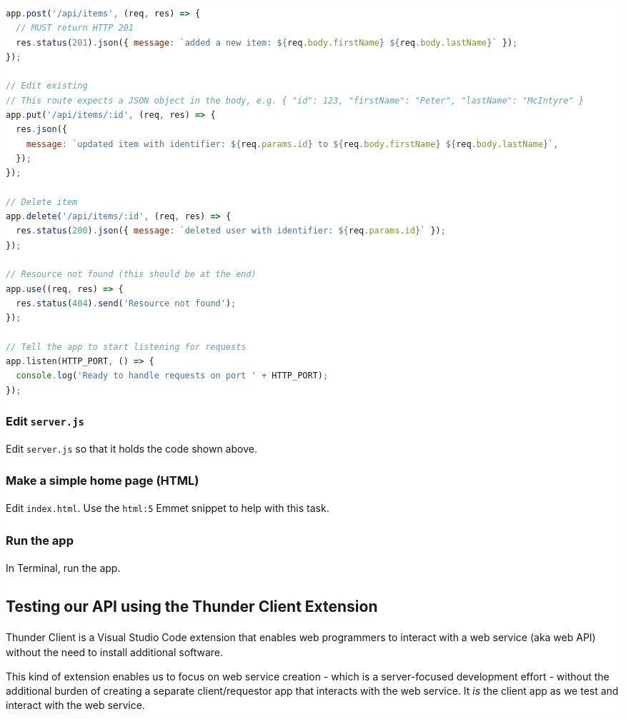 ```js
app.post('/api/items', (req, res) => {
  // MUST return HTTP 201
  res.status(201).json({ message: `added a new item: ${req.body.firstName} ${req.body.lastName}` });
});

// Edit existing
// This route expects a JSON object in the body, e.g. { "id": 123, "firstName": "Peter", "lastName": "McIntyre" }
app.put('/api/items/:id', (req, res) => {
  res.json({
    message: `updated item with identifier: ${req.params.id} to ${req.body.firstName} ${req.body.lastName}`,
  });
});

// Delete item
app.delete('/api/items/:id', (req, res) => {
  res.status(200).json({ message: `deleted user with identifier: ${req.params.id}` });
});

// Resource not found (this should be at the end)
app.use((req, res) => {
  res.status(404).send('Resource not found');
});

// Tell the app to start listening for requests
app.listen(HTTP_PORT, () => {
  console.log('Ready to handle requests on port ' + HTTP_PORT);
});
```

### Edit `server.js`

Edit `server.js` so that it holds the code shown above.

### Make a simple home page (HTML)

Edit `index.html`. Use the `html:5` Emmet snippet to help with this task.

### Run the app

In Terminal, run the app.

## Testing our API using the Thunder Client Extension

Thunder Client is a Visual Studio Code extension that enables web programmers to interact with a web service (aka web API) without the need to install additional software.

This kind of extension enables us to focus on web service creation - which is a server-focused development effort - without the additional burden of creating a separate client/requestor app that interacts with the web service. It _is_ the client app as we test and interact with the web service.
